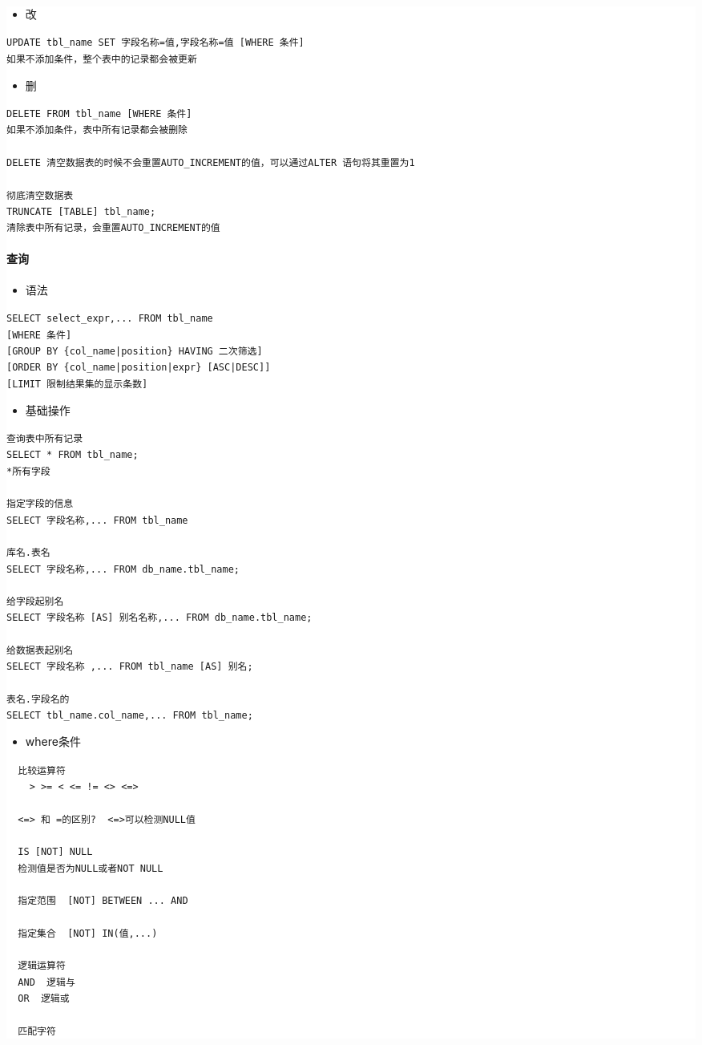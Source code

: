 - 改
```
UPDATE tbl_name SET 字段名称=值,字段名称=值 [WHERE 条件]
如果不添加条件，整个表中的记录都会被更新
```
- 删
```
DELETE FROM tbl_name [WHERE 条件]
如果不添加条件，表中所有记录都会被删除

DELETE 清空数据表的时候不会重置AUTO_INCREMENT的值，可以通过ALTER 语句将其重置为1

彻底清空数据表
TRUNCATE [TABLE] tbl_name;
清除表中所有记录，会重置AUTO_INCREMENT的值
```
#### 查询
- 语法
```
SELECT select_expr,... FROM tbl_name
[WHERE 条件]
[GROUP BY {col_name|position} HAVING 二次筛选]
[ORDER BY {col_name|position|expr} [ASC|DESC]]
[LIMIT 限制结果集的显示条数] 
```
- 基础操作
```
查询表中所有记录
SELECT * FROM tbl_name;
*所有字段

指定字段的信息
SELECT 字段名称,... FROM tbl_name

库名.表名
SELECT 字段名称,... FROM db_name.tbl_name;

给字段起别名
SELECT 字段名称 [AS] 别名名称,... FROM db_name.tbl_name; 

给数据表起别名
SELECT 字段名称 ,... FROM tbl_name [AS] 别名;

表名.字段名的
SELECT tbl_name.col_name,... FROM tbl_name;
```
- where条件
```
  比较运算符
    > >= < <= != <> <=>
  
  <=> 和 =的区别?  <=>可以检测NULL值

  IS [NOT] NULL
  检测值是否为NULL或者NOT NULL

  指定范围  [NOT] BETWEEN ... AND

  指定集合  [NOT] IN(值,...)

  逻辑运算符
  AND  逻辑与
  OR  逻辑或

  匹配字符
```